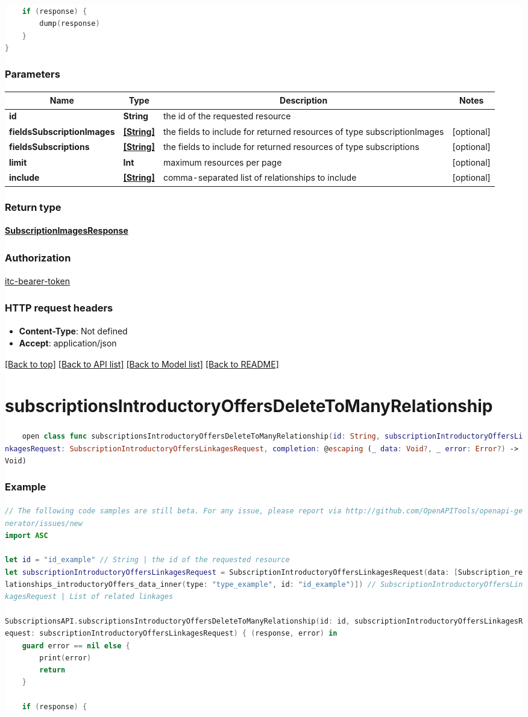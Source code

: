 ```swift
    if (response) {
        dump(response)
    }
}
```

### Parameters

Name | Type | Description  | Notes
------------- | ------------- | ------------- | -------------
 **id** | **String** | the id of the requested resource | 
 **fieldsSubscriptionImages** | [**[String]**](String.md) | the fields to include for returned resources of type subscriptionImages | [optional] 
 **fieldsSubscriptions** | [**[String]**](String.md) | the fields to include for returned resources of type subscriptions | [optional] 
 **limit** | **Int** | maximum resources per page | [optional] 
 **include** | [**[String]**](String.md) | comma-separated list of relationships to include | [optional] 

### Return type

[**SubscriptionImagesResponse**](SubscriptionImagesResponse.md)

### Authorization

[itc-bearer-token](../README.md#itc-bearer-token)

### HTTP request headers

 - **Content-Type**: Not defined
 - **Accept**: application/json

[[Back to top]](#) [[Back to API list]](../README.md#documentation-for-api-endpoints) [[Back to Model list]](../README.md#documentation-for-models) [[Back to README]](../README.md)

# **subscriptionsIntroductoryOffersDeleteToManyRelationship**
```swift
    open class func subscriptionsIntroductoryOffersDeleteToManyRelationship(id: String, subscriptionIntroductoryOffersLinkagesRequest: SubscriptionIntroductoryOffersLinkagesRequest, completion: @escaping (_ data: Void?, _ error: Error?) -> Void)
```



### Example
```swift
// The following code samples are still beta. For any issue, please report via http://github.com/OpenAPITools/openapi-generator/issues/new
import ASC

let id = "id_example" // String | the id of the requested resource
let subscriptionIntroductoryOffersLinkagesRequest = SubscriptionIntroductoryOffersLinkagesRequest(data: [Subscription_relationships_introductoryOffers_data_inner(type: "type_example", id: "id_example")]) // SubscriptionIntroductoryOffersLinkagesRequest | List of related linkages

SubscriptionsAPI.subscriptionsIntroductoryOffersDeleteToManyRelationship(id: id, subscriptionIntroductoryOffersLinkagesRequest: subscriptionIntroductoryOffersLinkagesRequest) { (response, error) in
    guard error == nil else {
        print(error)
        return
    }

    if (response) {
```